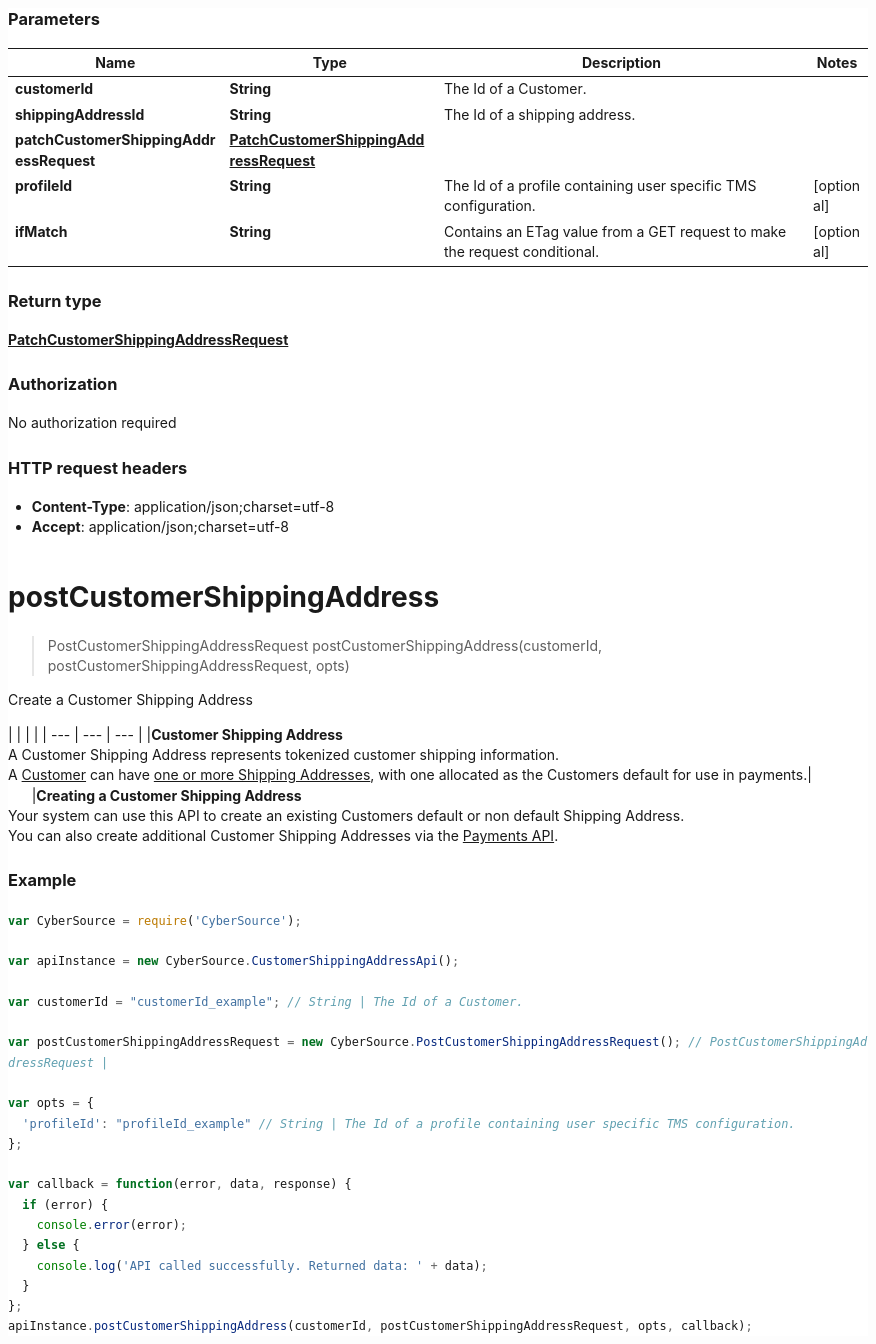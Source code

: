 ```javascript
```

### Parameters

Name | Type | Description  | Notes
------------- | ------------- | ------------- | -------------
 **customerId** | **String**| The Id of a Customer. | 
 **shippingAddressId** | **String**| The Id of a shipping address. | 
 **patchCustomerShippingAddressRequest** | [**PatchCustomerShippingAddressRequest**](PatchCustomerShippingAddressRequest.md)|  | 
 **profileId** | **String**| The Id of a profile containing user specific TMS configuration. | [optional] 
 **ifMatch** | **String**| Contains an ETag value from a GET request to make the request conditional. | [optional] 

### Return type

[**PatchCustomerShippingAddressRequest**](PatchCustomerShippingAddressRequest.md)

### Authorization

No authorization required

### HTTP request headers

 - **Content-Type**: application/json;charset=utf-8
 - **Accept**: application/json;charset=utf-8

<a name="postCustomerShippingAddress"></a>
# **postCustomerShippingAddress**
> PostCustomerShippingAddressRequest postCustomerShippingAddress(customerId, postCustomerShippingAddressRequest, opts)

Create a Customer Shipping Address

|  |  |  | | --- | --- | --- | |**Customer Shipping Address**<br>A Customer Shipping Address represents tokenized customer shipping information.<br>A [Customer](#token-management_customer_create-a-customer) can have [one or more Shipping Addresses](#token-management_customer-shipping-address_list-shipping-addresses-for-a-customer), with one allocated as the Customers default for use in payments.|&nbsp;&nbsp;&nbsp;&nbsp;&nbsp;&nbsp;|**Creating a Customer Shipping Address**<br>Your system can use this API to create an existing Customers default or non default Shipping Address.<br>You can also create additional Customer Shipping Addresses via the [Payments API](#payments_payments_process-a-payment_samplerequests-dropdown_authorization-with-token-create_authorization-create-default-payment-instrument-shipping-address-for-existing-customer_liveconsole-tab-request-body). 

### Example
```javascript
var CyberSource = require('CyberSource');

var apiInstance = new CyberSource.CustomerShippingAddressApi();

var customerId = "customerId_example"; // String | The Id of a Customer.

var postCustomerShippingAddressRequest = new CyberSource.PostCustomerShippingAddressRequest(); // PostCustomerShippingAddressRequest | 

var opts = { 
  'profileId': "profileId_example" // String | The Id of a profile containing user specific TMS configuration.
};

var callback = function(error, data, response) {
  if (error) {
    console.error(error);
  } else {
    console.log('API called successfully. Returned data: ' + data);
  }
};
apiInstance.postCustomerShippingAddress(customerId, postCustomerShippingAddressRequest, opts, callback);
```